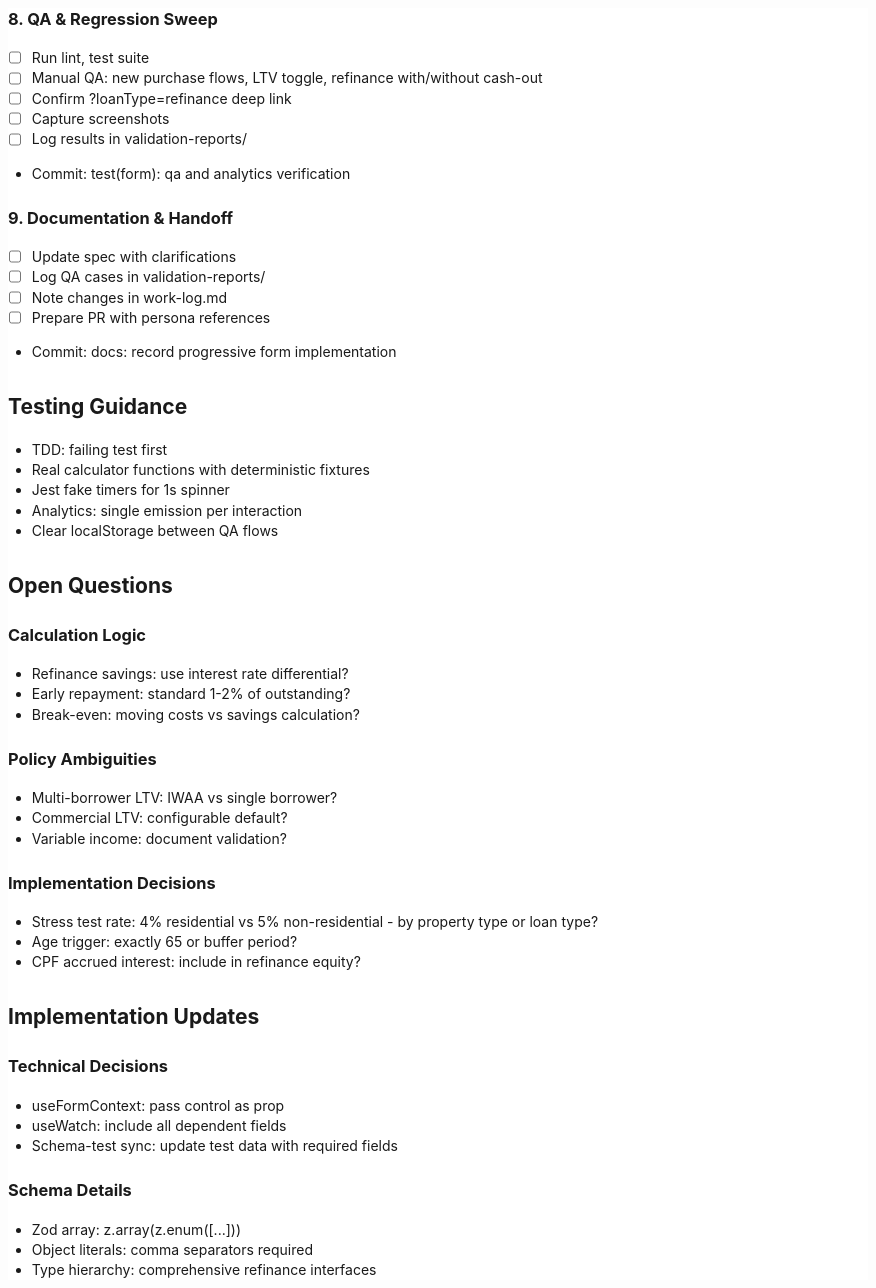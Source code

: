 ### 8. QA & Regression Sweep
- [ ] Run lint, test suite
- [ ] Manual QA: new purchase flows, LTV toggle, refinance with/without cash-out
- [ ] Confirm ?loanType=refinance deep link
- [ ] Capture screenshots
- [ ] Log results in validation-reports/
- Commit: test(form): qa and analytics verification

### 9. Documentation & Handoff
- [ ] Update spec with clarifications
- [ ] Log QA cases in validation-reports/
- [ ] Note changes in work-log.md
- [ ] Prepare PR with persona references
- Commit: docs: record progressive form implementation

## Testing Guidance
- TDD: failing test first
- Real calculator functions with deterministic fixtures
- Jest fake timers for 1s spinner
- Analytics: single emission per interaction
- Clear localStorage between QA flows

## Open Questions

### Calculation Logic
- Refinance savings: use interest rate differential?
- Early repayment: standard 1-2% of outstanding?
- Break-even: moving costs vs savings calculation?

### Policy Ambiguities  
- Multi-borrower LTV: IWAA vs single borrower?
- Commercial LTV: configurable default?
- Variable income: document validation?

### Implementation Decisions
- Stress test rate: 4% residential vs 5% non-residential - by property type or loan type?
- Age trigger: exactly 65 or buffer period?
- CPF accrued interest: include in refinance equity?

## Implementation Updates

### Technical Decisions
- useFormContext: pass control as prop
- useWatch: include all dependent fields
- Schema-test sync: update test data with required fields

### Schema Details
- Zod array: z.array(z.enum([...]))
- Object literals: comma separators required
- Type hierarchy: comprehensive refinance interfaces
